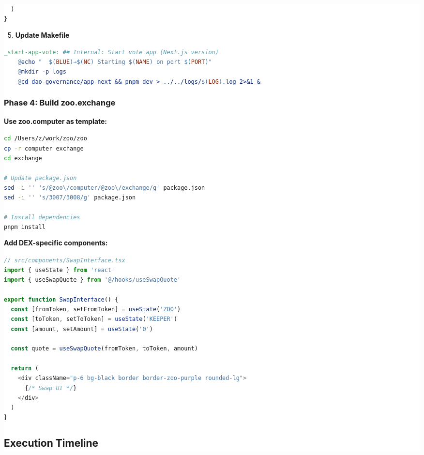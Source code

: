 ```typescript
  )
}
```

5. **Update Makefile**
```makefile
_start-app-vote: ## Internal: Start vote app (Next.js version)
	@echo "  $(BLUE)→$(NC) Starting $(NAME) on port $(PORT)"
	@mkdir -p logs
	@cd dao-governance/app-next && pnpm dev > ../../logs/$(LOG).log 2>&1 &
```

### Phase 4: Build zoo.exchange

**Use zoo.computer as template:**

```bash
cd /Users/z/work/zoo/zoo
cp -r computer exchange
cd exchange

# Update package.json
sed -i '' 's/@zoo\/computer/@zoo\/exchange/g' package.json
sed -i '' 's/3007/3008/g' package.json

# Install dependencies
pnpm install
```

**Add DEX-specific components:**

```typescript
// src/components/SwapInterface.tsx
import { useState } from 'react'
import { useSwapQuote } from '@/hooks/useSwapQuote'

export function SwapInterface() {
  const [fromToken, setFromToken] = useState('ZOO')
  const [toToken, setToToken] = useState('KEEPER')
  const [amount, setAmount] = useState('0')

  const quote = useSwapQuote(fromToken, toToken, amount)

  return (
    <div className="p-6 bg-black border border-zoo-purple rounded-lg">
      {/* Swap UI */}
    </div>
  )
}
```

## Execution Timeline
